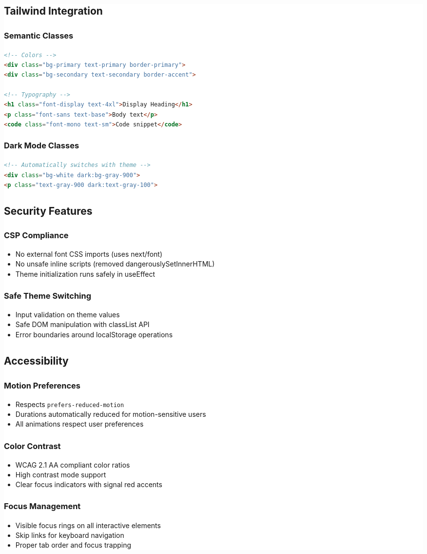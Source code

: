 ## Tailwind Integration

### Semantic Classes
```html
<!-- Colors -->
<div class="bg-primary text-primary border-primary">
<div class="bg-secondary text-secondary border-accent">

<!-- Typography -->
<h1 class="font-display text-4xl">Display Heading</h1>
<p class="font-sans text-base">Body text</p>
<code class="font-mono text-sm">Code snippet</code>
```

### Dark Mode Classes
```html
<!-- Automatically switches with theme -->
<div class="bg-white dark:bg-gray-900">
<p class="text-gray-900 dark:text-gray-100">
```

## Security Features

### CSP Compliance
- No external font CSS imports (uses next/font)
- No unsafe inline scripts (removed dangerouslySetInnerHTML)
- Theme initialization runs safely in useEffect

### Safe Theme Switching
- Input validation on theme values
- Safe DOM manipulation with classList API
- Error boundaries around localStorage operations

## Accessibility

### Motion Preferences
- Respects `prefers-reduced-motion`
- Durations automatically reduced for motion-sensitive users
- All animations respect user preferences

### Color Contrast
- WCAG 2.1 AA compliant color ratios
- High contrast mode support
- Clear focus indicators with signal red accents

### Focus Management
- Visible focus rings on all interactive elements  
- Skip links for keyboard navigation
- Proper tab order and focus trapping
